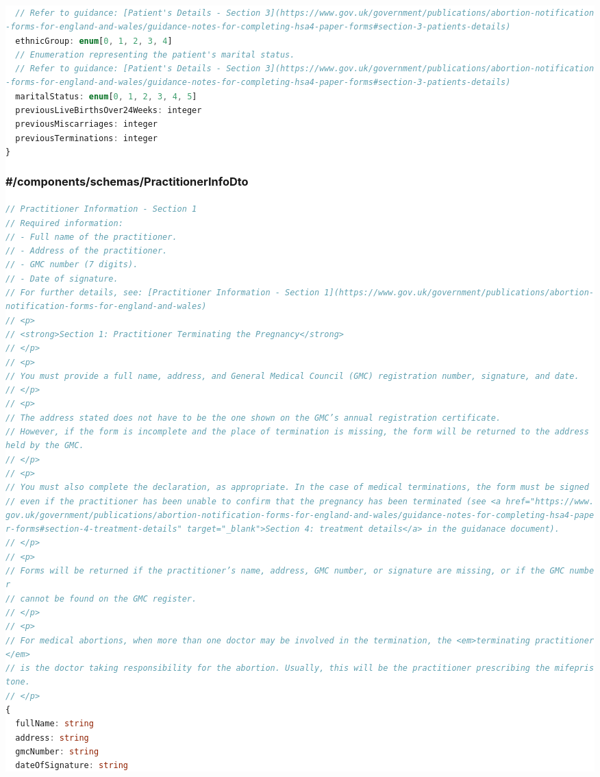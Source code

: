 ```ts
  // Refer to guidance: [Patient's Details - Section 3](https://www.gov.uk/government/publications/abortion-notification-forms-for-england-and-wales/guidance-notes-for-completing-hsa4-paper-forms#section-3-patients-details)
  ethnicGroup: enum[0, 1, 2, 3, 4]
  // Enumeration representing the patient's marital status.
  // Refer to guidance: [Patient's Details - Section 3](https://www.gov.uk/government/publications/abortion-notification-forms-for-england-and-wales/guidance-notes-for-completing-hsa4-paper-forms#section-3-patients-details)
  maritalStatus: enum[0, 1, 2, 3, 4, 5]
  previousLiveBirthsOver24Weeks: integer
  previousMiscarriages: integer
  previousTerminations: integer
}
```

### #/components/schemas/PractitionerInfoDto

```ts
// Practitioner Information - Section 1
// Required information:
// - Full name of the practitioner.
// - Address of the practitioner.
// - GMC number (7 digits).
// - Date of signature.
// For further details, see: [Practitioner Information - Section 1](https://www.gov.uk/government/publications/abortion-notification-forms-for-england-and-wales)
// <p>
// <strong>Section 1: Practitioner Terminating the Pregnancy</strong>
// </p>
// <p>
// You must provide a full name, address, and General Medical Council (GMC) registration number, signature, and date.
// </p>
// <p>
// The address stated does not have to be the one shown on the GMC’s annual registration certificate. 
// However, if the form is incomplete and the place of termination is missing, the form will be returned to the address held by the GMC.
// </p>
// <p>
// You must also complete the declaration, as appropriate. In the case of medical terminations, the form must be signed 
// even if the practitioner has been unable to confirm that the pregnancy has been terminated (see <a href="https://www.gov.uk/government/publications/abortion-notification-forms-for-england-and-wales/guidance-notes-for-completing-hsa4-paper-forms#section-4-treatment-details" target="_blank">Section 4: treatment details</a> in the guidanace document).
// </p>
// <p>
// Forms will be returned if the practitioner’s name, address, GMC number, or signature are missing, or if the GMC number 
// cannot be found on the GMC register.
// </p>
// <p>
// For medical abortions, when more than one doctor may be involved in the termination, the <em>terminating practitioner</em> 
// is the doctor taking responsibility for the abortion. Usually, this will be the practitioner prescribing the mifepristone.
// </p>
{
  fullName: string
  address: string
  gmcNumber: string
  dateOfSignature: string
```